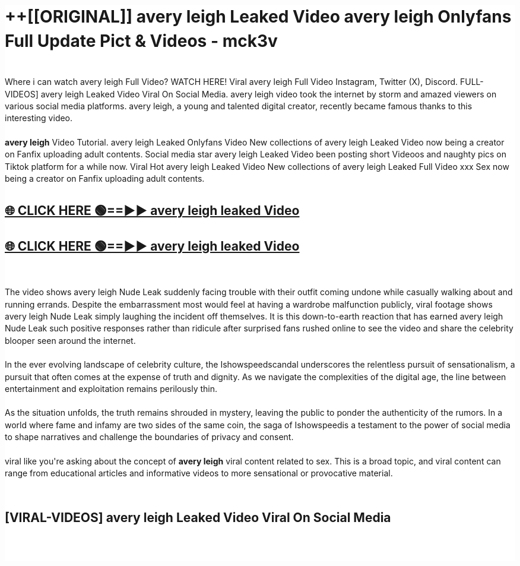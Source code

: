<h1> ++[[ORIGINAL]] avery leigh Leaked Video avery leigh Onlyfans Full Update Pict & Videos - mck3v </h1>


<br>
Where i can watch   avery leigh Full Video? WATCH HERE! Viral   avery leigh Full Video Instagram, Twitter (X), Discord. FULL-VIDEOS]   avery leigh Leaked Video Viral On Social Media.   avery leigh video took the internet by storm and amazed viewers on various social media platforms.   avery leigh, a young and talented digital creator, recently became famous thanks to this interesting video.
<br>
<br>
<strong>avery leigh</strong> Video Tutorial. avery leigh Leaked Onlyfans Video New collections of  avery leigh Leaked Video now being a creator on Fanfix uploading adult contents. Social media star avery leigh Leaked Video been posting short Videoos and naughty pics on Tiktok platform for a while now. Viral Hot avery leigh Leaked Video New collections of avery leigh Leaked Full Video xxx Sex now being a creator on Fanfix uploading adult contents.
<br>

## [🌐 CLICK HERE 🟢==►► avery leigh leaked Video ](https://onlyclips.site?title=avery_leigh&ref=git)


## [🌐 CLICK HERE 🟢==►► avery leigh leaked Video ](https://onlyclips.site?title=avery_leigh&ref=git)

<br>

The video shows avery leigh Nude Leak suddenly facing trouble with their outfit coming undone while casually walking about and running errands. Despite the embarrassment most would feel at having a wardrobe malfunction publicly, viral footage shows avery leigh Nude Leak simply laughing the incident off themselves. It is this down-to-earth reaction that has earned avery leigh Nude Leak such positive responses rather than ridicule after surprised fans rushed online to see the video and share the celebrity blooper seen around the internet.
<br><br>
In the ever evolving landscape of celebrity culture, the Ishowspeedscandal underscores the relentless pursuit of sensationalism, a pursuit that often comes at the expense of truth and dignity. As we navigate the complexities of the digital age, the line between entertainment and exploitation remains perilously thin.
<br><br>
As the situation unfolds, the truth remains shrouded in mystery, leaving the public to ponder the authenticity of the rumors. In a world where fame and infamy are two sides of the same coin, the saga of Ishowspeedis a testament to the power of social media to shape narratives and challenge the boundaries of privacy and consent.
<br><br>
viral like you're asking about the concept of <strong>avery leigh</strong> viral content related to sex. This is a broad topic, and viral content can range from educational articles and informative videos to more sensational or provocative material.
<br><br>

<h2>[VIRAL-VIDEOS] avery leigh Leaked Video Viral On Social Media</h2>
<br><br>

